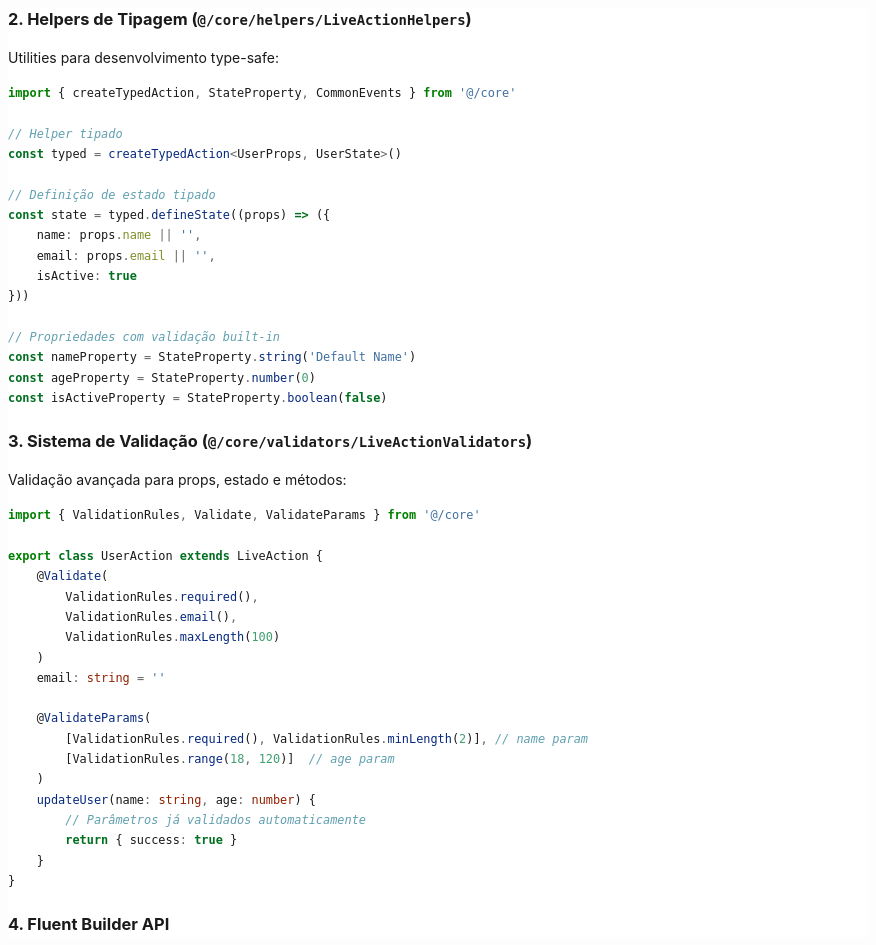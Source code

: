 ### 2. Helpers de Tipagem (`@/core/helpers/LiveActionHelpers`)

Utilities para desenvolvimento type-safe:

```typescript
import { createTypedAction, StateProperty, CommonEvents } from '@/core'

// Helper tipado
const typed = createTypedAction<UserProps, UserState>()

// Definição de estado tipado
const state = typed.defineState((props) => ({
    name: props.name || '',
    email: props.email || '',
    isActive: true
}))

// Propriedades com validação built-in
const nameProperty = StateProperty.string('Default Name')
const ageProperty = StateProperty.number(0)
const isActiveProperty = StateProperty.boolean(false)
```

### 3. Sistema de Validação (`@/core/validators/LiveActionValidators`)

Validação avançada para props, estado e métodos:

```typescript
import { ValidationRules, Validate, ValidateParams } from '@/core'

export class UserAction extends LiveAction {
    @Validate(
        ValidationRules.required(),
        ValidationRules.email(),
        ValidationRules.maxLength(100)
    )
    email: string = ''

    @ValidateParams(
        [ValidationRules.required(), ValidationRules.minLength(2)], // name param
        [ValidationRules.range(18, 120)]  // age param
    )
    updateUser(name: string, age: number) {
        // Parâmetros já validados automaticamente
        return { success: true }
    }
}
```

### 4. Fluent Builder API
